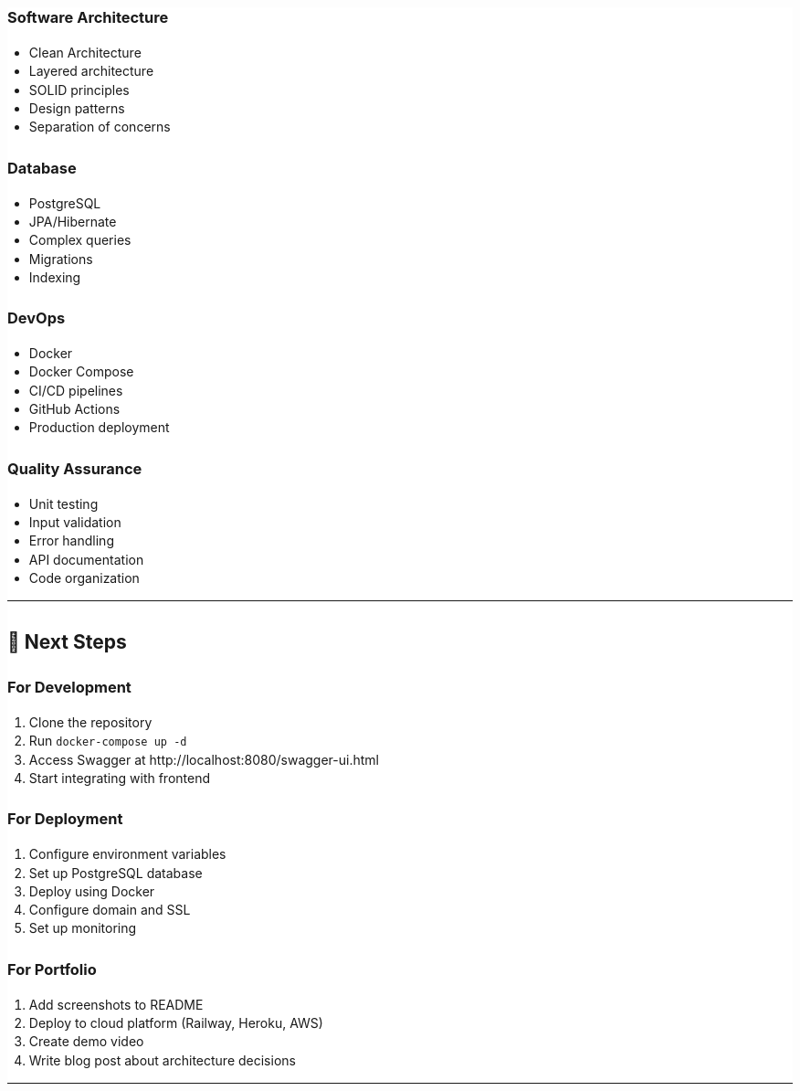 ### Software Architecture
- Clean Architecture
- Layered architecture
- SOLID principles
- Design patterns
- Separation of concerns

### Database
- PostgreSQL
- JPA/Hibernate
- Complex queries
- Migrations
- Indexing

### DevOps
- Docker
- Docker Compose
- CI/CD pipelines
- GitHub Actions
- Production deployment

### Quality Assurance
- Unit testing
- Input validation
- Error handling
- API documentation
- Code organization

---

## 🚀 Next Steps

### For Development
1. Clone the repository
2. Run `docker-compose up -d`
3. Access Swagger at http://localhost:8080/swagger-ui.html
4. Start integrating with frontend

### For Deployment
1. Configure environment variables
2. Set up PostgreSQL database
3. Deploy using Docker
4. Configure domain and SSL
5. Set up monitoring

### For Portfolio
1. Add screenshots to README
2. Deploy to cloud platform (Railway, Heroku, AWS)
3. Create demo video
4. Write blog post about architecture decisions

---